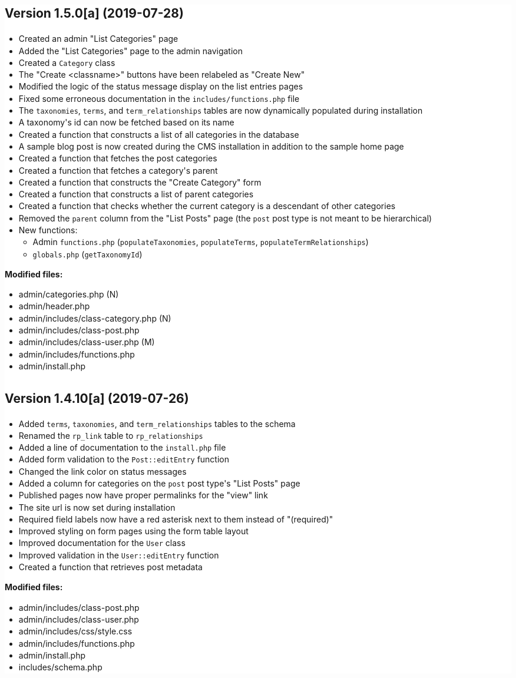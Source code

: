 ## Version 1.5.0[a] (2019-07-28)

- Created an admin "List Categories" page
- Added the "List Categories" page to the admin navigation
- Created a `Category` class
- The "Create \<classname>" buttons have been relabeled as "Create New"
- Modified the logic of the status message display on the list entries pages
- Fixed some erroneous documentation in the `includes/functions.php` file
- The `taxonomies`, `terms`, and `term_relationships` tables are now dynamically populated during installation
- A taxonomy's id can now be fetched based on its name
- Created a function that constructs a list of all categories in the database
- A sample blog post is now created during the CMS installation in addition to the sample home page
- Created a function that fetches the post categories
- Created a function that fetches a category's parent
- Created a function that constructs the "Create Category" form
- Created a function that constructs a list of parent categories
- Created a function that checks whether the current category is a descendant of other categories
- Removed the `parent` column from the "List Posts" page (the `post` post type is not meant to be hierarchical)
- New functions:
  - Admin `functions.php` (`populateTaxonomies`, `populateTerms`, `populateTermRelationships`)
  - `globals.php` (`getTaxonomyId`)

**Modified files:**
- admin/categories.php (N)
- admin/header.php
- admin/includes/class-category.php (N)
- admin/includes/class-post.php
- admin/includes/class-user.php (M)
- admin/includes/functions.php
- admin/install.php

## Version 1.4.10[a] (2019-07-26)

- Added `terms`, `taxonomies`, and `term_relationships` tables to the schema
- Renamed the `rp_link` table to `rp_relationships`
- Added a line of documentation to the `install.php` file
- Added form validation to the `Post::editEntry` function
- Changed the link color on status messages
- Added a column for categories on the `post` post type's "List Posts" page
- Published pages now have proper permalinks for the "view" link
- The site url is now set during installation
- Required field labels now have a red asterisk next to them instead of "(required)"
- Improved styling on form pages using the form table layout
- Improved documentation for the `User` class
- Improved validation in the `User::editEntry` function
- Created a function that retrieves post metadata

**Modified files:**
- admin/includes/class-post.php
- admin/includes/class-user.php
- admin/includes/css/style.css
- admin/includes/functions.php
- admin/install.php
- includes/schema.php
